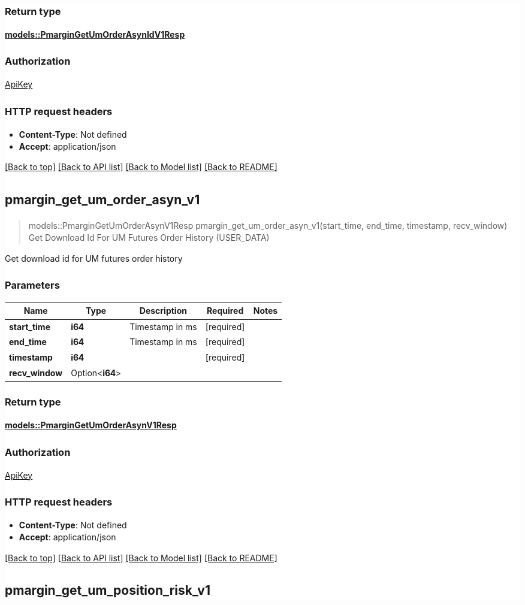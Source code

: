 ### Return type

[**models::PmarginGetUmOrderAsynIdV1Resp**](PmarginGetUmOrderAsynIdV1Resp.md)

### Authorization

[ApiKey](../README.md#ApiKey)

### HTTP request headers

- **Content-Type**: Not defined
- **Accept**: application/json

[[Back to top]](#) [[Back to API list]](../README.md#documentation-for-api-endpoints) [[Back to Model list]](../README.md#documentation-for-models) [[Back to README]](../README.md)


## pmargin_get_um_order_asyn_v1

> models::PmarginGetUmOrderAsynV1Resp pmargin_get_um_order_asyn_v1(start_time, end_time, timestamp, recv_window)
Get Download Id For UM Futures Order History (USER_DATA)

Get download id for UM futures order history

### Parameters


Name | Type | Description  | Required | Notes
------------- | ------------- | ------------- | ------------- | -------------
**start_time** | **i64** | Timestamp in ms | [required] |
**end_time** | **i64** | Timestamp in ms | [required] |
**timestamp** | **i64** |  | [required] |
**recv_window** | Option<**i64**> |  |  |

### Return type

[**models::PmarginGetUmOrderAsynV1Resp**](PmarginGetUmOrderAsynV1Resp.md)

### Authorization

[ApiKey](../README.md#ApiKey)

### HTTP request headers

- **Content-Type**: Not defined
- **Accept**: application/json

[[Back to top]](#) [[Back to API list]](../README.md#documentation-for-api-endpoints) [[Back to Model list]](../README.md#documentation-for-models) [[Back to README]](../README.md)


## pmargin_get_um_position_risk_v1
